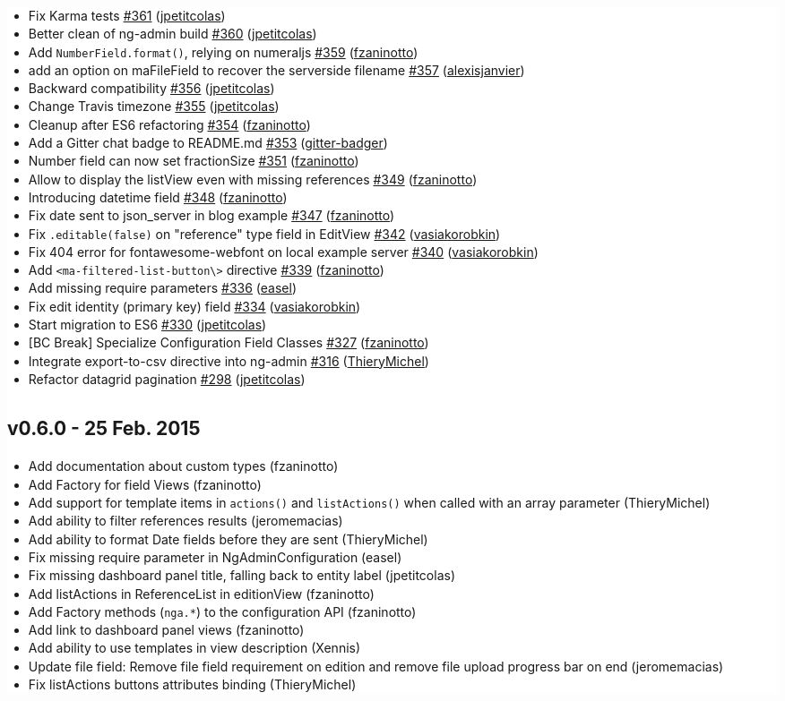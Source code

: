 * Fix Karma tests [\#361](https://github.com/marmelab/ng-admin/pull/361) ([jpetitcolas](https://github.com/jpetitcolas))
* Better clean of ng-admin build [\#360](https://github.com/marmelab/ng-admin/pull/360) ([jpetitcolas](https://github.com/jpetitcolas))
* Add `NumberField.format()`, relying on numeraljs [\#359](https://github.com/marmelab/ng-admin/pull/359) ([fzaninotto](https://github.com/fzaninotto))
* add an option on maFileField to recover the serverside filename [\#357](https://github.com/marmelab/ng-admin/pull/357) ([alexisjanvier](https://github.com/alexisjanvier))
* Backward compatibility [\#356](https://github.com/marmelab/ng-admin/pull/356) ([jpetitcolas](https://github.com/jpetitcolas))
* Change Travis timezone [\#355](https://github.com/marmelab/ng-admin/pull/355) ([jpetitcolas](https://github.com/jpetitcolas))
* Cleanup after ES6 refactoring [\#354](https://github.com/marmelab/ng-admin/pull/354) ([fzaninotto](https://github.com/fzaninotto))
* Add a Gitter chat badge to README.md [\#353](https://github.com/marmelab/ng-admin/pull/353) ([gitter-badger](https://github.com/gitter-badger))
* Number field can now set fractionSize [\#351](https://github.com/marmelab/ng-admin/pull/351) ([fzaninotto](https://github.com/fzaninotto))
* Allow to display the listView even with missing references [\#349](https://github.com/marmelab/ng-admin/pull/349) ([fzaninotto](https://github.com/fzaninotto))
* Introducing datetime field [\#348](https://github.com/marmelab/ng-admin/pull/348) ([fzaninotto](https://github.com/fzaninotto))
* Fix date sent to json_server in blog example [\#347](https://github.com/marmelab/ng-admin/pull/347) ([fzaninotto](https://github.com/fzaninotto))
* Fix `.editable(false)` on "reference" type field in EditView [\#342](https://github.com/marmelab/ng-admin/pull/342) ([vasiakorobkin](https://github.com/vasiakorobkin))
* Fix 404 error for fontawesome-webfont on local example server [\#340](https://github.com/marmelab/ng-admin/pull/340) ([vasiakorobkin](https://github.com/vasiakorobkin))
* Add `<ma-filtered-list-button\>` directive [\#339](https://github.com/marmelab/ng-admin/pull/339) ([fzaninotto](https://github.com/fzaninotto))
* Add missing require parameters [\#336](https://github.com/marmelab/ng-admin/pull/336) ([easel](https://github.com/easel))
* Fix edit identity (primary key) field [\#334](https://github.com/marmelab/ng-admin/pull/334) ([vasiakorobkin](https://github.com/vasiakorobkin))
* Start migration to ES6 [\#330](https://github.com/marmelab/ng-admin/pull/330) ([jpetitcolas](https://github.com/jpetitcolas))
* [BC Break] Specialize Configuration Field Classes [\#327](https://github.com/marmelab/ng-admin/pull/327) ([fzaninotto](https://github.com/fzaninotto))
* Integrate export-to-csv directive into ng-admin [\#316](https://github.com/marmelab/ng-admin/pull/316) ([ThieryMichel](https://github.com/ThieryMichel))
* Refactor datagrid pagination [\#298](https://github.com/marmelab/ng-admin/pull/298) ([jpetitcolas](https://github.com/jpetitcolas))

v0.6.0 - 25 Feb. 2015
---------------------

* Add documentation about custom types (fzaninotto)
* Add Factory for field Views (fzaninotto)
* Add support for template items in `actions()` and `listActions()` when called with an array parameter (ThieryMichel)
* Add ability to filter references results (jeromemacias)
* Add ability to format Date fields before they are sent (ThieryMichel)
* Fix missing require parameter in NgAdminConfiguration (easel)
* Fix missing dashboard panel title, falling back to entity label (jpetitcolas)
* Add listActions in ReferenceList in editionView (fzaninotto)
* Add Factory methods (`nga.*`) to the configuration API (fzaninotto)
* Add link to dashboard panel views (fzaninotto)
* Add ability to use templates in view description (Xennis)
* Update file field: Remove file field requirement on edition and remove file upload progress bar on end (jeromemacias)
* Fix listActions buttons attributes binding (ThieryMichel)
